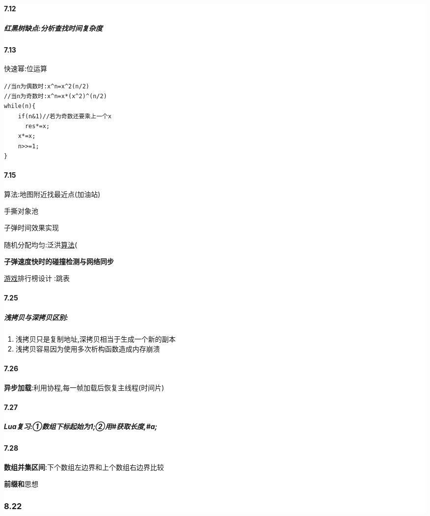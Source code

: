 #### 7.12

##### 红黑树缺点:分析查找时间复杂度

#### 7.13

快速幂:位运算

```
//当n为偶数时:x^n=x^2(n/2)
//当n为奇数时:x^n=x*(x^2)^(n/2)
while(n){
	if(n&1)//若为奇数还要乘上一个x
	  res*=x;
	x*=x;
	n>>=1;
}
```

#### 7.15

算法:地图附近找最近点(加油站)

手撕对象池

子弹时间效果实现

 随机分配均匀:泛洪[算法](https://www.nowcoder.com/jump/super-jump/word?word=算法)(

 **子弹速度快时的碰撞检测与网络同步** 

 [游戏](https://www.nowcoder.com/jump/super-jump/word?word=游戏)排行榜设计 :跳表



#### 7.25

##### 浅拷贝与深拷贝区别:

1. 浅拷贝只是复制地址,深拷贝相当于生成一个新的副本
2. 浅拷贝容易因为使用多次析构函数造成内存崩溃

#### 7.26

**异步加载**:利用协程,每一帧加载后恢复主线程(时间片)

#### 7.27

##### Lua复习:①数组下标起始为1;②用#获取长度,#a;

#### 7.28

**数组并集区间**:下个数组左边界和上个数组右边界比较

**前缀和**思想

### 8.22
